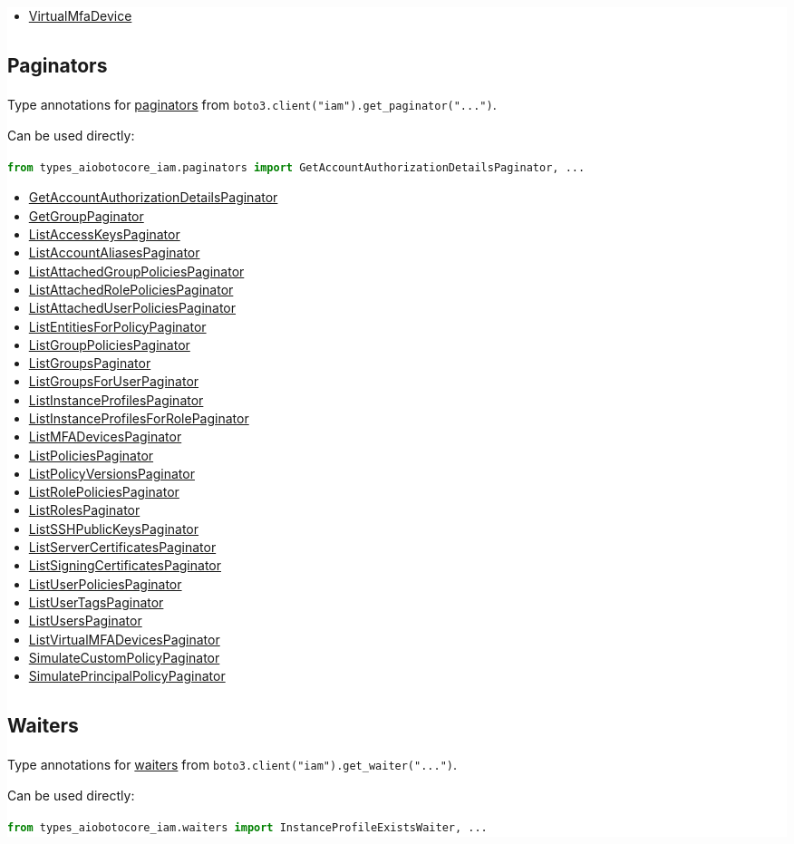 - [VirtualMfaDevice](./service_resource.md#virtualmfadevice)

<a id="paginators"></a>

## Paginators

Type annotations for [paginators](./paginators.md) from
`boto3.client("iam").get_paginator("...")`.

Can be used directly:

```python
from types_aiobotocore_iam.paginators import GetAccountAuthorizationDetailsPaginator, ...
```

- [GetAccountAuthorizationDetailsPaginator](./paginators.md#getaccountauthorizationdetailspaginator)
- [GetGroupPaginator](./paginators.md#getgrouppaginator)
- [ListAccessKeysPaginator](./paginators.md#listaccesskeyspaginator)
- [ListAccountAliasesPaginator](./paginators.md#listaccountaliasespaginator)
- [ListAttachedGroupPoliciesPaginator](./paginators.md#listattachedgrouppoliciespaginator)
- [ListAttachedRolePoliciesPaginator](./paginators.md#listattachedrolepoliciespaginator)
- [ListAttachedUserPoliciesPaginator](./paginators.md#listattacheduserpoliciespaginator)
- [ListEntitiesForPolicyPaginator](./paginators.md#listentitiesforpolicypaginator)
- [ListGroupPoliciesPaginator](./paginators.md#listgrouppoliciespaginator)
- [ListGroupsPaginator](./paginators.md#listgroupspaginator)
- [ListGroupsForUserPaginator](./paginators.md#listgroupsforuserpaginator)
- [ListInstanceProfilesPaginator](./paginators.md#listinstanceprofilespaginator)
- [ListInstanceProfilesForRolePaginator](./paginators.md#listinstanceprofilesforrolepaginator)
- [ListMFADevicesPaginator](./paginators.md#listmfadevicespaginator)
- [ListPoliciesPaginator](./paginators.md#listpoliciespaginator)
- [ListPolicyVersionsPaginator](./paginators.md#listpolicyversionspaginator)
- [ListRolePoliciesPaginator](./paginators.md#listrolepoliciespaginator)
- [ListRolesPaginator](./paginators.md#listrolespaginator)
- [ListSSHPublicKeysPaginator](./paginators.md#listsshpublickeyspaginator)
- [ListServerCertificatesPaginator](./paginators.md#listservercertificatespaginator)
- [ListSigningCertificatesPaginator](./paginators.md#listsigningcertificatespaginator)
- [ListUserPoliciesPaginator](./paginators.md#listuserpoliciespaginator)
- [ListUserTagsPaginator](./paginators.md#listusertagspaginator)
- [ListUsersPaginator](./paginators.md#listuserspaginator)
- [ListVirtualMFADevicesPaginator](./paginators.md#listvirtualmfadevicespaginator)
- [SimulateCustomPolicyPaginator](./paginators.md#simulatecustompolicypaginator)
- [SimulatePrincipalPolicyPaginator](./paginators.md#simulateprincipalpolicypaginator)

<a id="waiters"></a>

## Waiters

Type annotations for [waiters](./waiters.md) from
`boto3.client("iam").get_waiter("...")`.

Can be used directly:

```python
from types_aiobotocore_iam.waiters import InstanceProfileExistsWaiter, ...
```
